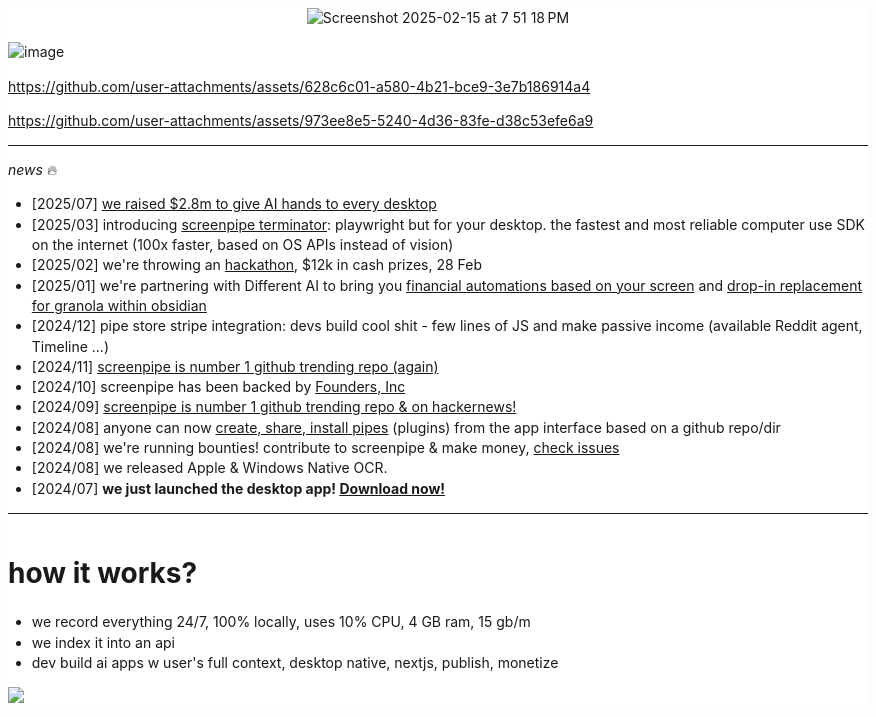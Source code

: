 <p align="center">
   

<img width="1312" alt="Screenshot 2025-02-15 at 7 51 18 PM" src="https://github.com/user-attachments/assets/5a9f29ce-69ae-463f-b338-186b8cdb2d12" />

![image](https://github.com/user-attachments/assets/dec2e07c-b3d5-46dd-9f36-c0c26a82c9fb)



https://github.com/user-attachments/assets/628c6c01-a580-4b21-bce9-3e7b186914a4




https://github.com/user-attachments/assets/973ee8e5-5240-4d36-83fe-d38c53efe6a9






---

*news* 🔥
- [2025/07] [we raised $2.8m to give AI hands to every desktop](https://x.com/louis030195/status/1948745185178914929)
- [2025/03] introducing [screenpipe terminator](https://github.com/mediar-ai/terminator): playwright but for your desktop. the fastest and most reliable computer use SDK on the internet (100x faster, based on OS APIs instead of vision)
- [2025/02] we're throwing an [hackathon](https://www.nosu.io/hackathons/screenpipe), $12k in cash prizes, 28 Feb
- [2025/01] we're partnering with Different AI to bring you [financial automations based on your screen](https://github.com/different-ai/hypr-v0) and [drop-in replacement for granola within obsidian](https://github.com/different-ai/file-organizer-2000)
- [2024/12] pipe store stripe integration: devs build cool shit - few lines of JS and make passive income (available Reddit agent, Timeline ...)
- [2024/11] [screenpipe is number 1 github trending repo (again)](https://x.com/louis030195/status/1859628763425931479)
- [2024/10] screenpipe has been backed by [Founders, Inc](https://f.inc/)
- [2024/09] [screenpipe is number 1 github trending repo & on hackernews!](https://x.com/louis030195/status/1840859691754344483)
- [2024/08] anyone can now [create, share, install pipes](https://docs.screenpi.pe/plugins) (plugins) from the app interface based on a github repo/dir
- [2024/08] we're running bounties! contribute to screenpipe & make money, [check issues](https://github.com/mediar-ai/screenpipe/issues)
- [2024/08] we released Apple & Windows Native OCR.
- [2024/07] **we just launched the desktop app! [Download now!](https://screenpi.pe)**

---

# how it works?

- we record everything 24/7, 100% locally, uses 10% CPU, 4 GB ram, 15 gb/m
- we index it into an api
- dev build ai apps w user's full context, desktop native, nextjs, publish, monetize

<img src="./content/diagram2.png" width="800" />
